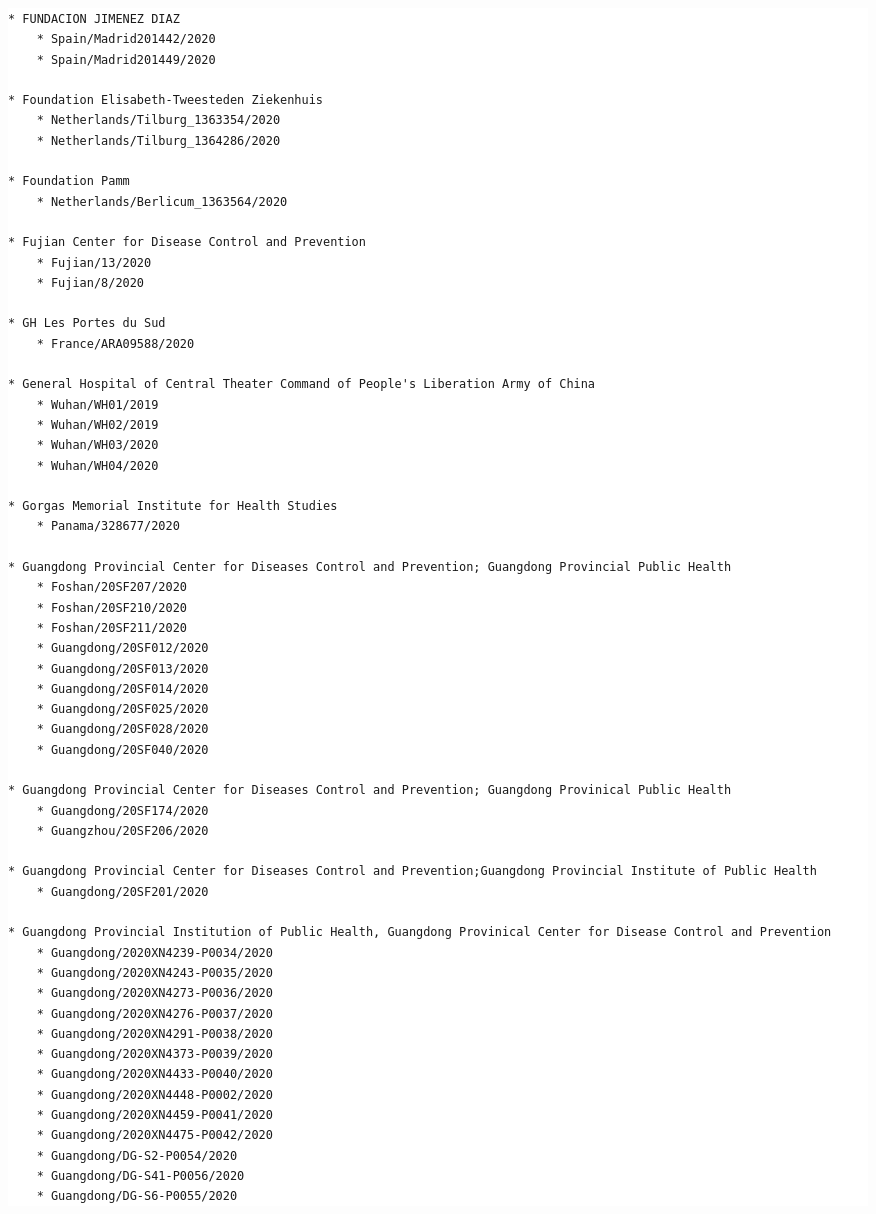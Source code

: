 ```auspiceMainDisplayMarkdown
* FUNDACION JIMENEZ DIAZ
	* Spain/Madrid201442/2020
	* Spain/Madrid201449/2020

* Foundation Elisabeth-Tweesteden Ziekenhuis
	* Netherlands/Tilburg_1363354/2020
	* Netherlands/Tilburg_1364286/2020

* Foundation Pamm
	* Netherlands/Berlicum_1363564/2020

* Fujian Center for Disease Control and Prevention
	* Fujian/13/2020
	* Fujian/8/2020

* GH Les Portes du Sud
	* France/ARA09588/2020

* General Hospital of Central Theater Command of People's Liberation Army of China
	* Wuhan/WH01/2019
	* Wuhan/WH02/2019
	* Wuhan/WH03/2020
	* Wuhan/WH04/2020

* Gorgas Memorial Institute for Health Studies
	* Panama/328677/2020

* Guangdong Provincial Center for Diseases Control and Prevention; Guangdong Provincial Public Health
	* Foshan/20SF207/2020
	* Foshan/20SF210/2020
	* Foshan/20SF211/2020
	* Guangdong/20SF012/2020
	* Guangdong/20SF013/2020
	* Guangdong/20SF014/2020
	* Guangdong/20SF025/2020
	* Guangdong/20SF028/2020
	* Guangdong/20SF040/2020

* Guangdong Provincial Center for Diseases Control and Prevention; Guangdong Provinical Public Health
	* Guangdong/20SF174/2020
	* Guangzhou/20SF206/2020

* Guangdong Provincial Center for Diseases Control and Prevention;Guangdong Provincial Institute of Public Health
	* Guangdong/20SF201/2020

* Guangdong Provincial Institution of Public Health, Guangdong Provinical Center for Disease Control and Prevention
	* Guangdong/2020XN4239-P0034/2020
	* Guangdong/2020XN4243-P0035/2020
	* Guangdong/2020XN4273-P0036/2020
	* Guangdong/2020XN4276-P0037/2020
	* Guangdong/2020XN4291-P0038/2020
	* Guangdong/2020XN4373-P0039/2020
	* Guangdong/2020XN4433-P0040/2020
	* Guangdong/2020XN4448-P0002/2020
	* Guangdong/2020XN4459-P0041/2020
	* Guangdong/2020XN4475-P0042/2020
	* Guangdong/DG-S2-P0054/2020
	* Guangdong/DG-S41-P0056/2020
	* Guangdong/DG-S6-P0055/2020
```